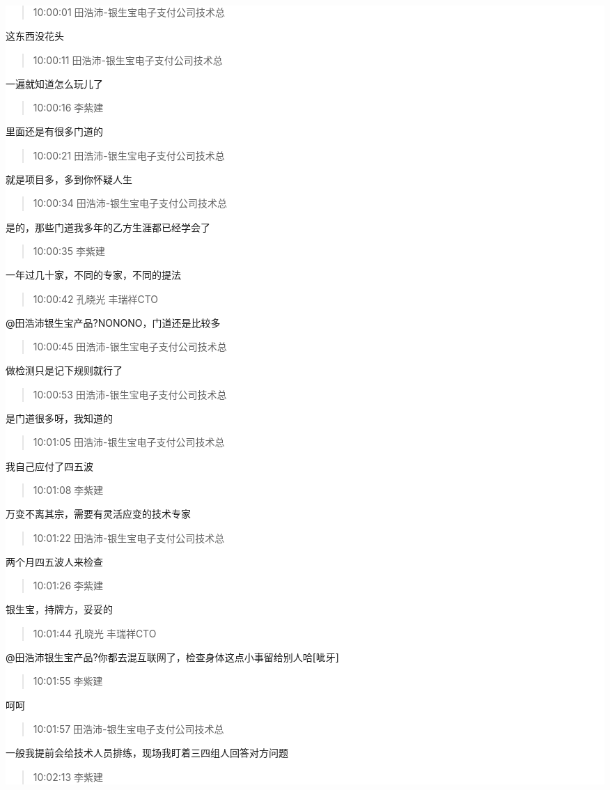 > 10:00:01  田浩沛-银生宝电子支付公司技术总  
   
这东西没花头  
   
> 10:00:11  田浩沛-银生宝电子支付公司技术总  
   
一遍就知道怎么玩儿了  
   
> 10:00:16  李紫建  
   
里面还是有很多门道的  
   
> 10:00:21  田浩沛-银生宝电子支付公司技术总  
   
就是项目多，多到你怀疑人生  
   
> 10:00:34  田浩沛-银生宝电子支付公司技术总  
   
是的，那些门道我多年的乙方生涯都已经学会了  
   
> 10:00:35  李紫建  
   
一年过几十家，不同的专家，不同的提法  
   
> 10:00:42  孔晓光 丰瑞祥CTO  
   
@田浩沛银生宝产品?NONONO，门道还是比较多  
   
> 10:00:45  田浩沛-银生宝电子支付公司技术总  
   
做检测只是记下规则就行了  
   
> 10:00:53  田浩沛-银生宝电子支付公司技术总  
   
是门道很多呀，我知道的  
   
> 10:01:05  田浩沛-银生宝电子支付公司技术总  
   
我自己应付了四五波  
   
> 10:01:08  李紫建  
   
万变不离其宗，需要有灵活应变的技术专家  
   
> 10:01:22  田浩沛-银生宝电子支付公司技术总  
   
两个月四五波人来检查  
   
> 10:01:26  李紫建  
   
银生宝，持牌方，妥妥的  
   
> 10:01:44  孔晓光 丰瑞祥CTO  
   
@田浩沛银生宝产品?你都去混互联网了，检查身体这点小事留给别人哈[呲牙]  
   
> 10:01:55  李紫建  
   
呵呵  
   
> 10:01:57  田浩沛-银生宝电子支付公司技术总  
   
一般我提前会给技术人员排练，现场我盯着三四组人回答对方问题  
   
> 10:02:13  李紫建  
   